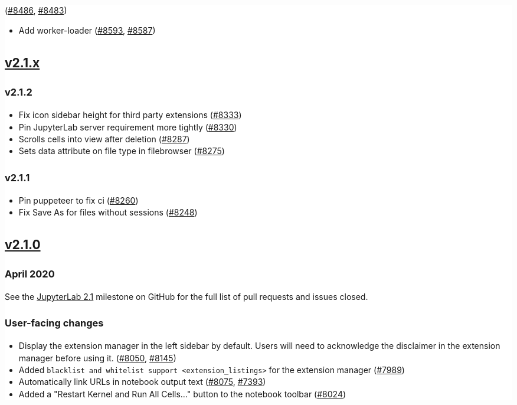   ([#8486](https://github.com/jupyterlab/jupyterlab/pull/8486),
  [#8483](https://github.com/jupyterlab/jupyterlab/issues/8483))
- Add worker-loader
  ([#8593](https://github.com/jupyterlab/jupyterlab/pull/8593),
  [#8587](https://github.com/jupyterlab/jupyterlab/issues/8587))

## [v2.1.x](https://github.com/jupyterlab/jupyterlab/milestone/55)

### v2.1.2

- Fix icon sidebar height for third party extensions
  ([#8333](https://github.com/jupyterlab/jupyterlab/pull/8333))
- Pin JupyterLab server requirement more tightly
  ([#8330](https://github.com/jupyterlab/jupyterlab/pull/8330))
- Scrolls cells into view after deletion
  ([#8287](https://github.com/jupyterlab/jupyterlab/pull/8287))
- Sets data attribute on file type in filebrowser
  ([#8275](https://github.com/jupyterlab/jupyterlab/pull/8275))

### v2.1.1

- Pin puppeteer to fix ci
  ([#8260](https://github.com/jupyterlab/jupyterlab/pull/8260))
- Fix Save As for files without sessions
  ([#8248](https://github.com/jupyterlab/jupyterlab/pull/8248))

## [v2.1.0](https://github.com/jupyterlab/jupyterlab/releases/tag/v2.1.0)

### April 2020

See the [JupyterLab
2.1](https://github.com/jupyterlab/jupyterlab/milestone/49?closed=1)
milestone on GitHub for the full list of pull requests and issues
closed.

### User-facing changes

- Display the extension manager in the left sidebar by default. Users
  will need to acknowledge the disclaimer in the extension manager
  before using it.
  ([#8050](https://github.com/jupyterlab/jupyterlab/pull/8050),
  [#8145](https://github.com/jupyterlab/jupyterlab/pull/8145))
- Added `blacklist and whitelist support <extension_listings>` for the
  extension manager
  ([#7989](https://github.com/jupyterlab/jupyterlab/pull/7989))
- Automatically link URLs in notebook output text
  ([#8075](https://github.com/jupyterlab/jupyterlab/pull/8075),
  [#7393](https://github.com/jupyterlab/jupyterlab/issues/7393))
- Added a \"Restart Kernel and Run All Cells...\" button to the
  notebook toolbar
  ([#8024](https://github.com/jupyterlab/jupyterlab/pull/8024))
